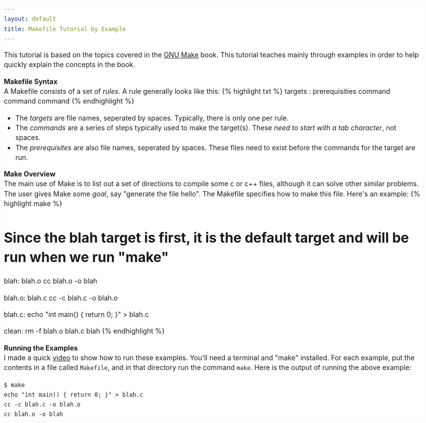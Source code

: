 ```yaml
---
layout: default
title: Makefile Tutorial by Example
---
```


<span class='intro'>This tutorial is based on the topics covered in the [GNU Make](https://www.cl.cam.ac.uk/teaching/0910/UnixTools/make.pdf) book. This tutorial teaches mainly through examples in order to help quickly explain the concepts in the book.</span>



**Makefile Syntax**  
A Makefile consists of a set of *rules*. A rule generally looks like this:
{% highlight txt %}
targets : prerequisities
   command
   command
   command
{% endhighlight %}

- The *targets* are file names, seperated by spaces. Typically, there is only one per rule.
- The *commands* are a series of steps typically used to make the target(s). These *need to start with a tab character*, not spaces.
- The *prerequisites* are also file names, seperated by spaces. These files need to exist before the commands for the target are run.

**Make Overview**  
The main use of Make is to list out a set of directions to compile some c or c++ files, although it can solve other similar problems. The user gives Make some *goal*, say "generate the file hello". The Makefile specifies how to make this file. Here's an example:
{% highlight make %}
# Since the blah target is first, it is the default target and will be run when we run "make"
blah: blah.o
	cc blah.o -o blah

blah.o: blah.c
	cc -c blah.c -o blah.o

blah.c:
	echo "int main() { return 0; }" > blah.c

clean:
	rm -f blah.o blah.c blah
{% endhighlight %}

**Running the Examples**  
I made a quick [video](/screencasts.html) to show how to run these examples. You'll need a terminal and "make" installed. For each example, put the contents in a file called `Makefile`, and in that directory run the command `make`. Here is the output of running the above example:
```
$ make
echo "int main() { return 0; }" > blah.c
cc -c blah.c -o blah.o
cc blah.o -o blah
```
